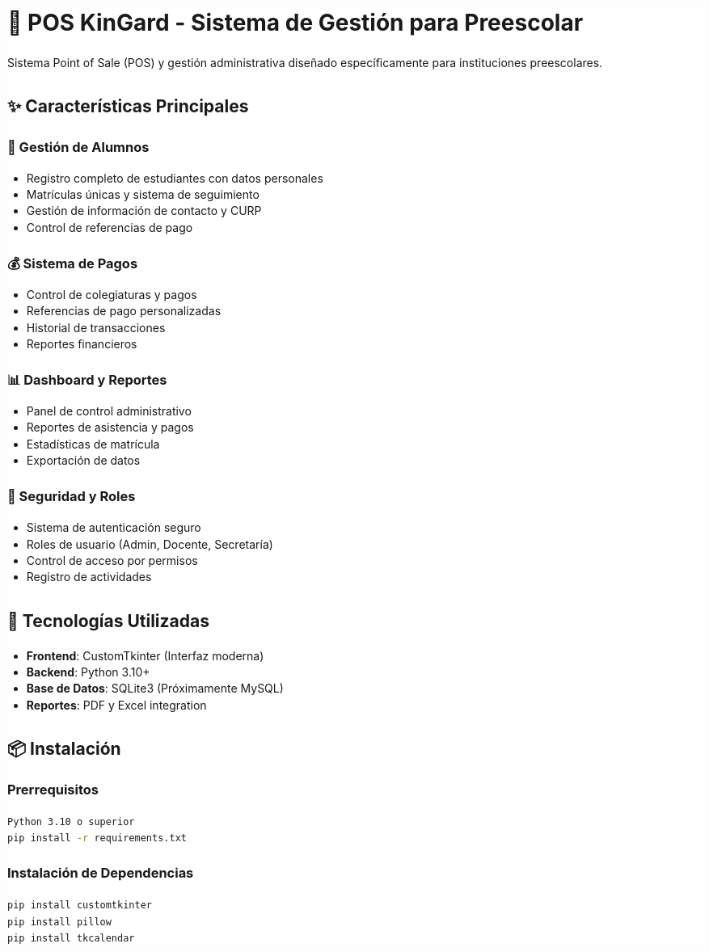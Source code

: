 # 🎯 POS KinGard - Sistema de Gestión para Preescolar

Sistema Point of Sale (POS) y gestión administrativa diseñado específicamente para instituciones preescolares.

## ✨ Características Principales

### 👥 Gestión de Alumnos
- Registro completo de estudiantes con datos personales
- Matrículas únicas y sistema de seguimiento
- Gestión de información de contacto y CURP
- Control de referencias de pago

### 💰 Sistema de Pagos
- Control de colegiaturas y pagos
- Referencias de pago personalizadas
- Historial de transacciones
- Reportes financieros

### 📊 Dashboard y Reportes
- Panel de control administrativo
- Reportes de asistencia y pagos
- Estadísticas de matrícula
- Exportación de datos

### 🔐 Seguridad y Roles
- Sistema de autenticación seguro
- Roles de usuario (Admin, Docente, Secretaría)
- Control de acceso por permisos
- Registro de actividades

## 🚀 Tecnologías Utilizadas

- **Frontend**: CustomTkinter (Interfaz moderna)
- **Backend**: Python 3.10+
- **Base de Datos**: SQLite3 (Próximamente MySQL)
- **Reportes**: PDF y Excel integration

## 📦 Instalación

### Prerrequisitos
```bash
Python 3.10 o superior
pip install -r requirements.txt
```

### Instalación de Dependencias
```bash
pip install customtkinter
pip install pillow
pip install tkcalendar
```

